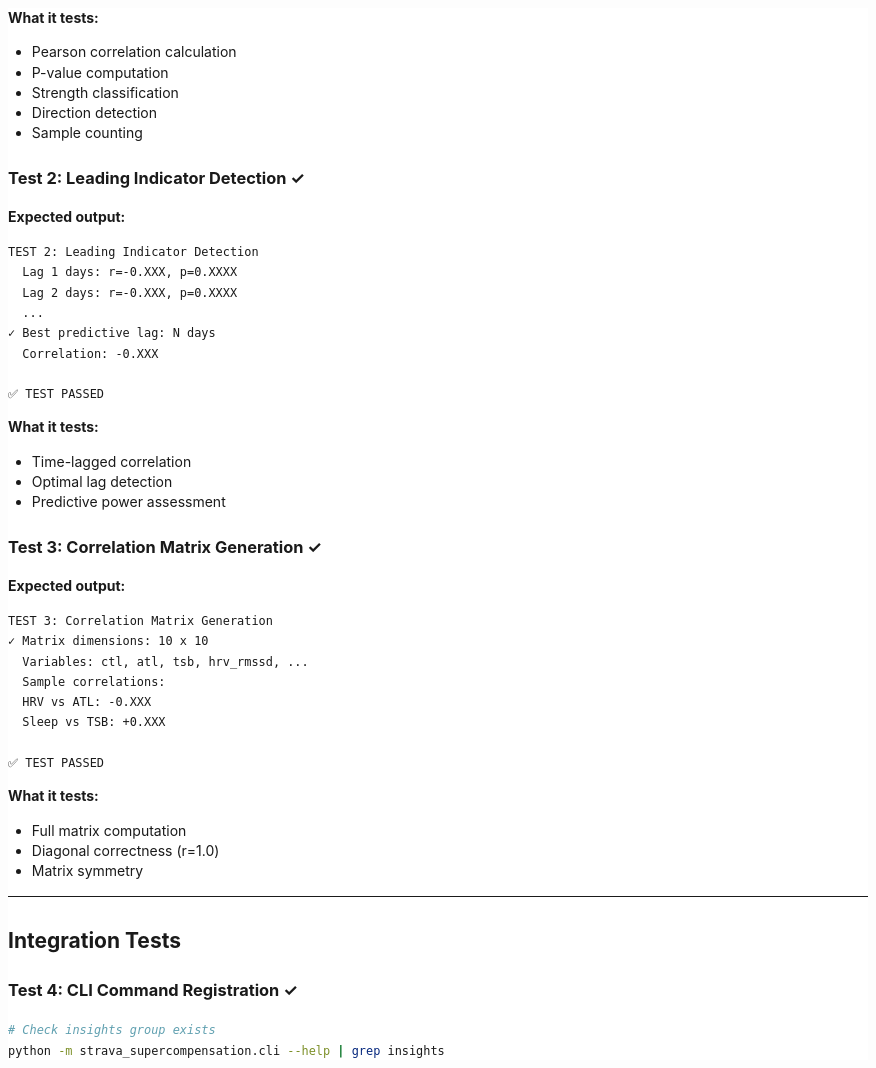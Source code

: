 **What it tests:**
- Pearson correlation calculation
- P-value computation
- Strength classification
- Direction detection
- Sample counting

### Test 2: Leading Indicator Detection ✓
**Expected output:**
```
TEST 2: Leading Indicator Detection
  Lag 1 days: r=-0.XXX, p=0.XXXX
  Lag 2 days: r=-0.XXX, p=0.XXXX
  ...
✓ Best predictive lag: N days
  Correlation: -0.XXX

✅ TEST PASSED
```

**What it tests:**
- Time-lagged correlation
- Optimal lag detection
- Predictive power assessment

### Test 3: Correlation Matrix Generation ✓
**Expected output:**
```
TEST 3: Correlation Matrix Generation
✓ Matrix dimensions: 10 x 10
  Variables: ctl, atl, tsb, hrv_rmssd, ...
  Sample correlations:
  HRV vs ATL: -0.XXX
  Sleep vs TSB: +0.XXX

✅ TEST PASSED
```

**What it tests:**
- Full matrix computation
- Diagonal correctness (r=1.0)
- Matrix symmetry

---

## Integration Tests

### Test 4: CLI Command Registration ✓
```bash
# Check insights group exists
python -m strava_supercompensation.cli --help | grep insights
```

